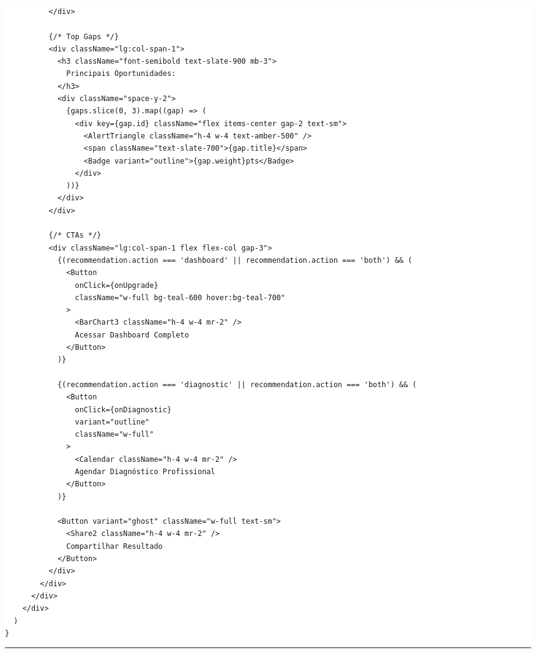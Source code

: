 ```tsx
          </div>
          
          {/* Top Gaps */}
          <div className="lg:col-span-1">
            <h3 className="font-semibold text-slate-900 mb-3">
              Principais Oportunidades:
            </h3>
            <div className="space-y-2">
              {gaps.slice(0, 3).map((gap) => (
                <div key={gap.id} className="flex items-center gap-2 text-sm">
                  <AlertTriangle className="h-4 w-4 text-amber-500" />
                  <span className="text-slate-700">{gap.title}</span>
                  <Badge variant="outline">{gap.weight}pts</Badge>
                </div>
              ))}
            </div>
          </div>
          
          {/* CTAs */}
          <div className="lg:col-span-1 flex flex-col gap-3">
            {(recommendation.action === 'dashboard' || recommendation.action === 'both') && (
              <Button 
                onClick={onUpgrade}
                className="w-full bg-teal-600 hover:bg-teal-700"
              >
                <BarChart3 className="h-4 w-4 mr-2" />
                Acessar Dashboard Completo
              </Button>
            )}
            
            {(recommendation.action === 'diagnostic' || recommendation.action === 'both') && (
              <Button 
                onClick={onDiagnostic}
                variant="outline"
                className="w-full"
              >
                <Calendar className="h-4 w-4 mr-2" />
                Agendar Diagnóstico Profissional
              </Button>
            )}
            
            <Button variant="ghost" className="w-full text-sm">
              <Share2 className="h-4 w-4 mr-2" />
              Compartilhar Resultado
            </Button>
          </div>
        </div>
      </div>
    </div>
  )
}
```

---